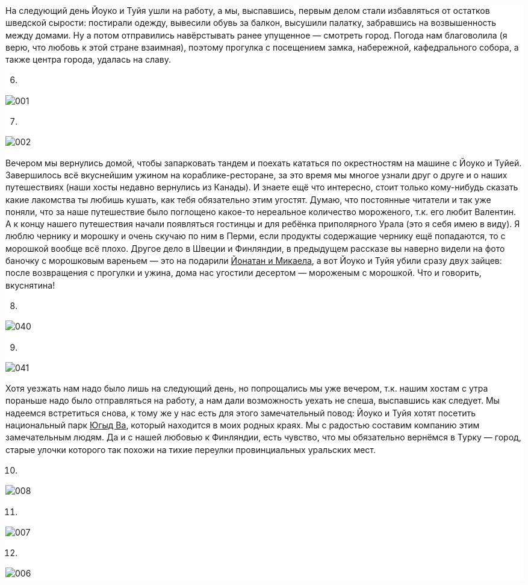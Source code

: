 На следующий день Йоуко и Туйя ушли на работу, а мы, выспавшись, первым делом стали избавляться от остатков шведской сырости: постирали одежду, вывесили обувь за балкон, высушили палатку, забравшись на возвышенность между домами. Ну а потом отправились навёрстывать ранее упущенное — смотреть город. Погода нам благоволила (я верю, что любовь к этой стране взаимная), поэтому прогулка с посещением замка, набережной, кафедрального собора, а также центра города, удалась на славу.

6.

![001](00126.jpg "001")

7.

![002](00225.jpg "002")

Вечером мы вернулись домой, чтобы запарковать тандем и поехать кататься по окрестностям на машине с Йоуко и Туйей. Завершилось всё вкуснейшим ужином на кораблике-ресторане, за это время мы многое узнали друг о друге и о наших путешествиях (наши хосты недавно вернулись из Канады). И знаете ещё что интересно, стоит только кому-нибудь сказать какие лакомства ты любишь кушать, как тебя обязательно этим угостят. Думаю, что постоянные читатели и так уже поняли, что за наше путешествие было поглощено какое-то нереальное количество мороженого, т.к. его любит Валентин. А к концу нашего путешествия начали появляться гостинцы и для ребёнка приполярного Урала (это я себя имею в виду). Я люблю чернику и морошку и очень скучаю по ним в Перми, если продукты содержащие чернику ещё попадаются, то с морошкой вообще всё плохо. Другое дело в Швеции и Финляндии, в предыдущем рассказе вы наверно видели на фото баночку с морошковым вареньем — это на подарили [Йонатан и Микаела](/jonatan-and-mikaela/), а вот Йоуко и Туйя убили сразу двух зайцев: после возвращения с прогулки и ужина, дома нас угостили десертом — мороженым с морошкой. Что и говорить, вкуснятина!

8.

![040](0408.jpg "040")

9.

![041](0417.jpg "041")

Хотя уезжать нам надо было лишь на следующий день, но попрощались мы уже вечером, т.к. нашим хостам с утра пораньше надо было отправляться на работу, а нам дали возможность уехать не спеша, выспавшись как следует. Мы надеемся встретиться снова, к тому же у нас есть для этого замечательный повод: Йоуко и Туйя хотят посетить национальный парк [Югыд Ва](http://ru.wikipedia.org/wiki/Югыд_Ва), который находится в моих родных краях. Мы с радостью составим компанию этим замечательным людям. Да и с нашей любовью к Финляндии, есть чувство, что мы обязательно вернёмся в Турку — город, старые улочки которого так похожи на тихие переулки провинциальных уральских мест.

10.

![008](00824.jpg "008")

11.

![007](00724.jpg "007")

12.

![006](00624.jpg "006")
